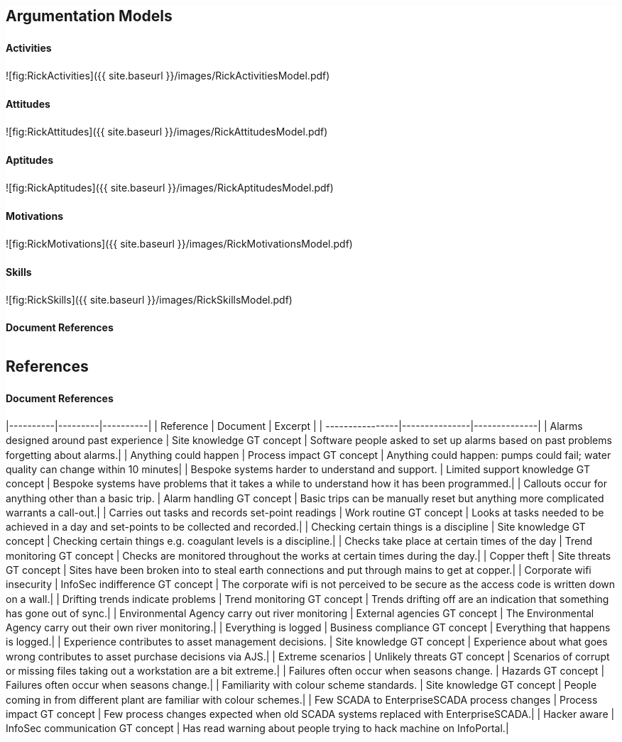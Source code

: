 ## Argumentation Models

#### Activities

![fig:RickActivities]({{ site.baseurl }}/images/RickActivitiesModel.pdf)

#### Attitudes

![fig:RickAttitudes]({{ site.baseurl }}/images/RickAttitudesModel.pdf)

#### Aptitudes

![fig:RickAptitudes]({{ site.baseurl }}/images/RickAptitudesModel.pdf)

#### Motivations

![fig:RickMotivations]({{ site.baseurl }}/images/RickMotivationsModel.pdf)

#### Skills

![fig:RickSkills]({{ site.baseurl }}/images/RickSkillsModel.pdf)

#### Document References

## References

#### Document References

|----------|---------|----------|
| Reference     |  Document     |     Excerpt |
| ----------------|---------------|--------------|
|  Alarms designed around past experience         |                            Site knowledge GT concept     |         Software people asked to set up alarms based on past problems forgetting about alarms.|
|  Anything could happen                           |                           Process impact GT concept    |          Anything could happen: pumps could fail; water quality can change within 10 minutes|
|  Bespoke systems harder to understand and support.       |                   Limited support knowledge GT concept  | Bespoke systems have problems that it takes a while to understand how it has been programmed.|
|  Callouts occur for anything other than a basic trip.            |           Alarm handling GT concept         |     Basic trips can be manually reset but anything more complicated warrants a call-out.|
|  Carries out tasks and records set-point readings             |              Work routine GT concept        |        Looks at tasks needed to be achieved in a day and set-points to be collected and recorded.|
|  Checking certain things is a discipline              |                      Site knowledge GT concept      |        Checking certain things e.g. coagulant levels is a discipline.|
|  Checks take place at certain times of the day                |              Trend monitoring GT concept  |          Checks are monitored throughout the works at certain times during the day.|
|  Copper theft                       |                                        Site threats GT concept     |           Sites have been broken into to steal earth connections and put through mains to get at copper.|
|  Corporate wifi insecurity                  |                                InfoSec indifference GT concept   |     The corporate wifi is not perceived to be secure as the access code is written down on a wall.|
|  Drifting trends indicate problems                |                          Trend monitoring GT concept     |       Trends drifting off are an indication that something has gone out of sync.|
|  Environmental Agency carry out river monitoring            |                External agencies GT concept      |     The Environmental Agency carry out their own river monitoring.|
|  Everything is logged              |                                         Business compliance GT concept     |    Everything that happens is logged.|
|  Experience contributes to asset management decisions.          |            Site knowledge GT concept       |       Experience about what goes wrong contributes to asset purchase decisions via AJS.|
|  Extreme scenarios                          |                                Unlikely threats GT concept    |        Scenarios of corrupt or missing files taking out a workstation are a bit extreme.|
|  Failures often occur when seasons change.          |                        Hazards GT concept            |         Failures often occur when seasons change.|
|  Familiarity with colour scheme standards.          |                        Site knowledge GT concept       |       People coming in from different plant are familiar with colour schemes.|
|  Few SCADA to EnterpriseSCADA process changes              |                 Process impact GT concept       |       Few process changes expected when old SCADA systems replaced with EnterpriseSCADA.|
|  Hacker aware           |                                                    InfoSec communication GT concept   |    Has read warning about people trying to hack machine on InfoPortal.|